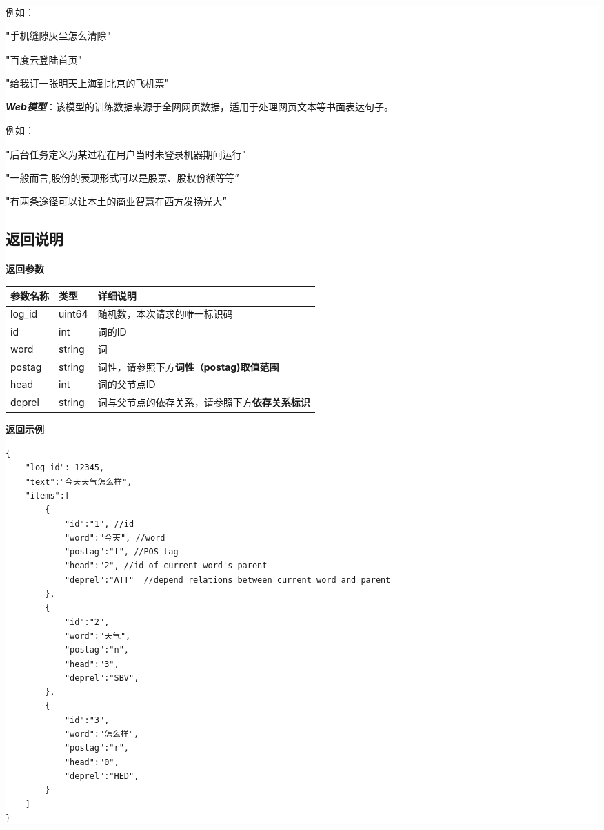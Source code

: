 例如：

"手机缝隙灰尘怎么清除"

"百度云登陆首页"

"给我订一张明天上海到北京的飞机票"

***Web模型***：该模型的训练数据来源于全网网页数据，适用于处理网页文本等书面表达句子。

例如：

"后台任务定义为某过程在用户当时未登录机器期间运行"

"一般而言,股份的表现形式可以是股票、股权份额等等”

"有两条途径可以让本土的商业智慧在西方发扬光大”

## 返回说明

**返回参数**

| 参数名称 | 类型   | 详细说明                                         |
| :------- | :----- | :----------------------------------------------- |
| log_id   | uint64 | 随机数，本次请求的唯一标识码                     |
| id       | int    | 词的ID                                           |
| word     | string | 词                                               |
| postag   | string | 词性，请参照下方**词性（postag)取值范围**        |
| head     | int    | 词的父节点ID                                     |
| deprel   | string | 词与父节点的依存关系，请参照下方**依存关系标识** |

**返回示例**

```
{
    "log_id": 12345,
    "text":"今天天气怎么样",
    "items":[
        {
            "id":"1", //id
            "word":"今天", //word
            "postag":"t", //POS tag
            "head":"2", //id of current word's parent
            "deprel":"ATT"  //depend relations between current word and parent
        },
        {
            "id":"2",
            "word":"天气",
            "postag":"n",
            "head":"3",
            "deprel":"SBV",
        },
        {
            "id":"3",
            "word":"怎么样",
            "postag":"r",
            "head":"0",
            "deprel":"HED",
        }  
    ]
}
```
